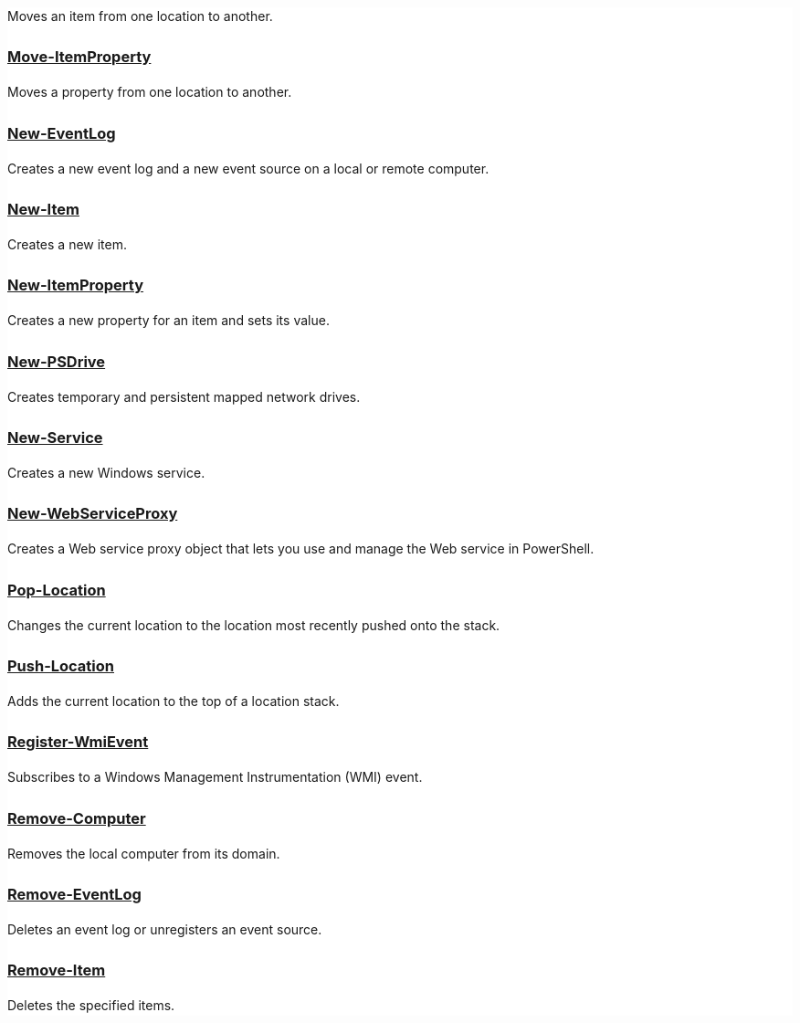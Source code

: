 Moves an item from one location to another.

### [Move-ItemProperty](Move-ItemProperty.md)

Moves a property from one location to another.

### [New-EventLog](New-EventLog.md)

Creates a new event log and a new event source on a local or remote computer.

### [New-Item](New-Item.md)

Creates a new item.

### [New-ItemProperty](New-ItemProperty.md)

Creates a new property for an item and sets its value.

### [New-PSDrive](New-PSDrive.md)

Creates temporary and persistent mapped network drives.

### [New-Service](New-Service.md)

Creates a new Windows service.

### [New-WebServiceProxy](New-WebServiceProxy.md)

Creates a Web service proxy object that lets you use and manage the Web service in PowerShell.

### [Pop-Location](Pop-Location.md)

Changes the current location to the location most recently pushed onto the stack.

### [Push-Location](Push-Location.md)

Adds the current location to the top of a location stack.

### [Register-WmiEvent](Register-WmiEvent.md)

Subscribes to a Windows Management Instrumentation (WMI) event.

### [Remove-Computer](Remove-Computer.md)

Removes the local computer from its domain.

### [Remove-EventLog](Remove-EventLog.md)

Deletes an event log or unregisters an event source.

### [Remove-Item](Remove-Item.md)

Deletes the specified items.
